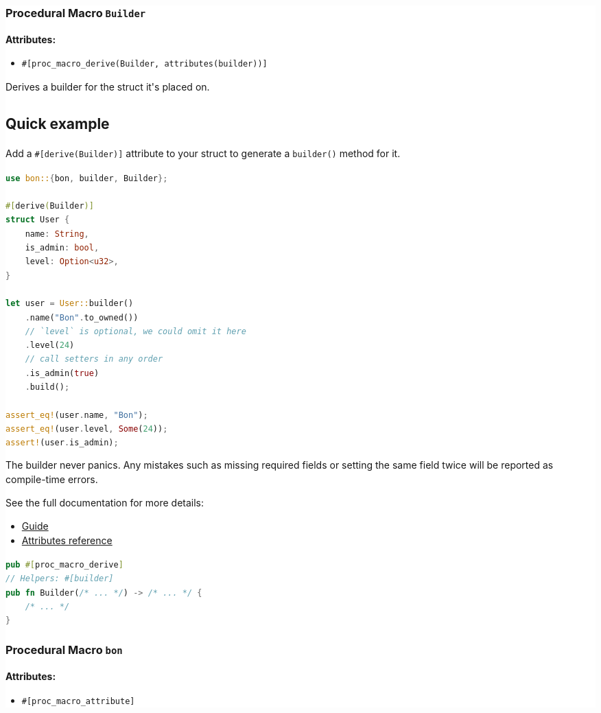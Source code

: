 ### Procedural Macro `Builder`

**Attributes:**

- `#[proc_macro_derive(Builder, attributes(builder))]`

Derives a builder for the struct it's placed on.

## Quick example

Add a `#[derive(Builder)]` attribute to your struct to generate a `builder()` method for it.

```rust ignore
use bon::{bon, builder, Builder};

#[derive(Builder)]
struct User {
    name: String,
    is_admin: bool,
    level: Option<u32>,
}

let user = User::builder()
    .name("Bon".to_owned())
    // `level` is optional, we could omit it here
    .level(24)
    // call setters in any order
    .is_admin(true)
    .build();

assert_eq!(user.name, "Bon");
assert_eq!(user.level, Some(24));
assert!(user.is_admin);
```

The builder never panics. Any mistakes such as missing required fields
or setting the same field twice will be reported as compile-time errors.

See the full documentation for more details:
- [Guide](https://bon-rs.com/guide/overview)
- [Attributes reference](https://bon-rs.com/reference/builder)

```rust
pub #[proc_macro_derive]
// Helpers: #[builder]
pub fn Builder(/* ... */) -> /* ... */ {
    /* ... */
}
```

### Procedural Macro `bon`

**Attributes:**

- `#[proc_macro_attribute]`


[`bon`]: https://docs.rs/bon/latest/bon/
[`builder`]: macro@builder
[`FromIterator<(K, V)>`]: https://doc.rust-lang.org/stable/std/iter/trait.FromIterator.html
[`Into`]: https://doc.rust-lang.org/stable/std/convert/trait.Into.html
[`BTreeMap`]: https://doc.rust-lang.org/stable/std/collections/struct.BTreeMap.html
[`HashMap`]: https://doc.rust-lang.org/stable/std/collections/struct.HashMap.html
[`FromIterator<T>`]: https://doc.rust-lang.org/stable/std/iter/trait.FromIterator.html
[`Into`]: https://doc.rust-lang.org/stable/std/convert/trait.Into.html
[`BTreeSet`]: https://doc.rust-lang.org/stable/std/collections/struct.BTreeSet.html
[`HashSet`]: https://doc.rust-lang.org/stable/std/collections/struct.HashSet.html